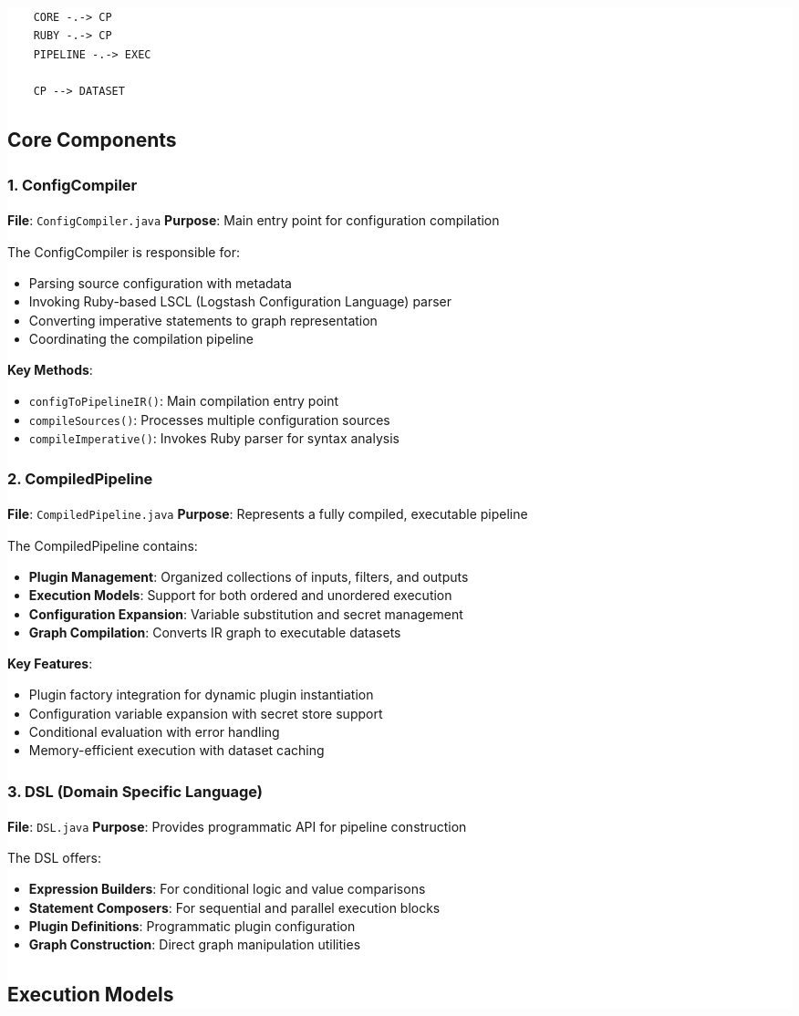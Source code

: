 ```mermaid
    CORE -.-> CP
    RUBY -.-> CP
    PIPELINE -.-> EXEC
    
    CP --> DATASET
```

## Core Components

### 1. ConfigCompiler
**File**: `ConfigCompiler.java`
**Purpose**: Main entry point for configuration compilation

The ConfigCompiler is responsible for:
- Parsing source configuration with metadata
- Invoking Ruby-based LSCL (Logstash Configuration Language) parser
- Converting imperative statements to graph representation
- Coordinating the compilation pipeline

**Key Methods**:
- `configToPipelineIR()`: Main compilation entry point
- `compileSources()`: Processes multiple configuration sources
- `compileImperative()`: Invokes Ruby parser for syntax analysis

### 2. CompiledPipeline
**File**: `CompiledPipeline.java`
**Purpose**: Represents a fully compiled, executable pipeline

The CompiledPipeline contains:
- **Plugin Management**: Organized collections of inputs, filters, and outputs
- **Execution Models**: Support for both ordered and unordered execution
- **Configuration Expansion**: Variable substitution and secret management
- **Graph Compilation**: Converts IR graph to executable datasets

**Key Features**:
- Plugin factory integration for dynamic plugin instantiation
- Configuration variable expansion with secret store support
- Conditional evaluation with error handling
- Memory-efficient execution with dataset caching

### 3. DSL (Domain Specific Language)
**File**: `DSL.java`
**Purpose**: Provides programmatic API for pipeline construction

The DSL offers:
- **Expression Builders**: For conditional logic and value comparisons
- **Statement Composers**: For sequential and parallel execution blocks
- **Plugin Definitions**: Programmatic plugin configuration
- **Graph Construction**: Direct graph manipulation utilities

## Execution Models
